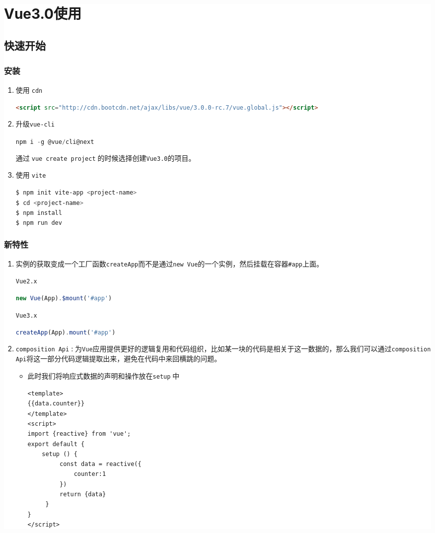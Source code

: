 # Vue3.0使用

## 快速开始

### 安装

1. 使用 `cdn`

   ```html
   <script src="http://cdn.bootcdn.net/ajax/libs/vue/3.0.0-rc.7/vue.global.js"></script>
   ```

2. 升级`vue-cli`

   ```js
   npm i -g @vue/cli@next
   ```

   通过 `vue create project` 的时候选择创建`Vue3.0`的项目。

3. 使用 `vite`

   ```bash
   $ npm init vite-app <project-name>
   $ cd <project-name>
   $ npm install
   $ npm run dev
   ```

### 新特性

1. 实例的获取变成一个工厂函数`createApp`而不是通过`new Vue`的一个实例，然后挂载在容器`#app`上面。

   `Vue2.x`

   ```js
   new Vue(App).$mount('#app')
   ```

   `Vue3.x`

   ```js
   createApp(App).mount('#app')
   ```

2. `composition Api` : 为`Vue`应用提供更好的逻辑复用和代码组织，比如某一块的代码是相关于这一数据的，那么我们可以通过`composition Api`将这一部分代码逻辑提取出来，避免在代码中来回横跳的问题。

   - 此时我们将响应式数据的声明和操作放在`setup` 中

     ```vue
     <template>
     {{data.counter}}
     </template>
     <script>
     import {reactive} from 'vue';
     export default {
     	 setup () {
              const data = reactive({
                  counter:1
              })
              return {data}
          }
     }
     </script>
     ```
